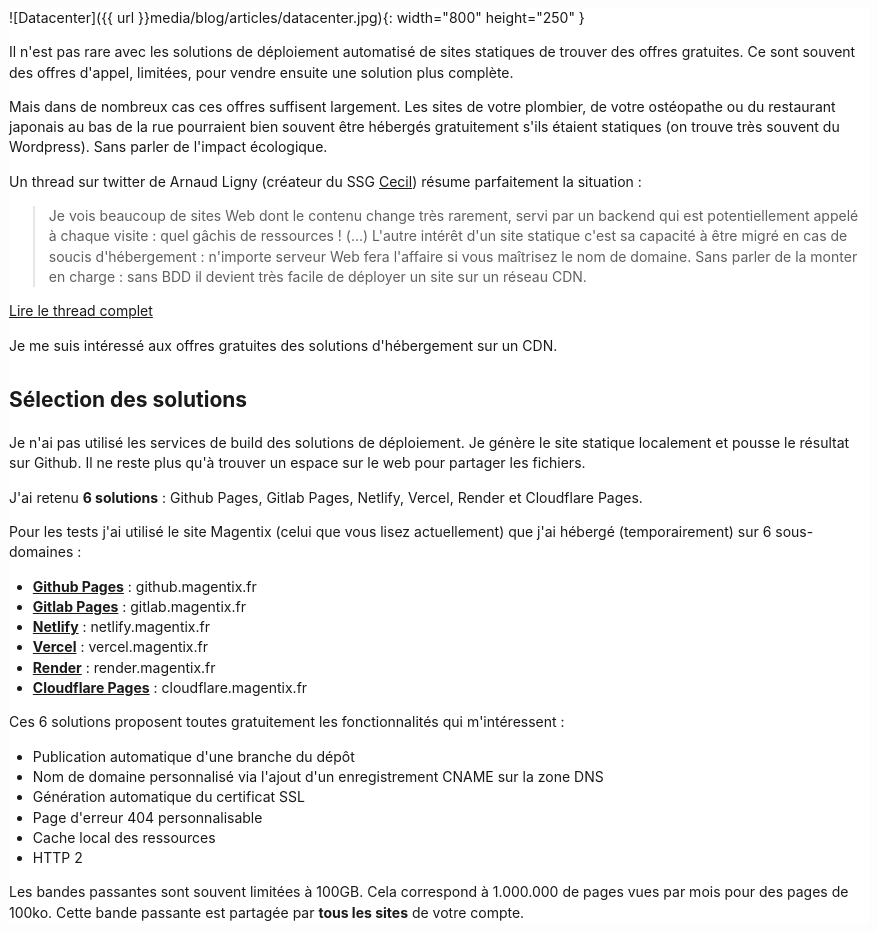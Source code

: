 ![Datacenter]({{ url }}media/blog/articles/datacenter.jpg){: width="800" height="250" }

Il n'est pas rare avec les solutions de déploiement automatisé de sites statiques de trouver des offres gratuites. Ce sont souvent des offres d'appel, limitées, pour vendre ensuite une solution plus complète.

Mais dans de nombreux cas ces offres suffisent largement. Les sites de votre plombier, de votre ostéopathe ou du restaurant japonais au bas de la rue pourraient bien souvent être hébergés gratuitement s'ils étaient statiques (on trouve très souvent du Wordpress). Sans parler de l'impact écologique.

Un thread sur twitter de Arnaud Ligny (créateur du SSG [Cecil](<https://cecil.app/>)) résume parfaitement la situation :

> Je vois beaucoup de sites Web dont le contenu change très rarement, servi par un backend qui est potentiellement appelé à chaque visite : quel gâchis de ressources ! (...) L'autre intérêt d'un site statique c'est sa capacité à être migré en cas de soucis d'hébergement : n'importe serveur Web fera l'affaire si vous maîtrisez le nom de domaine. Sans parler de la monter en charge : sans BDD il devient très facile de déployer un site sur un réseau CDN.

<aside><a href="https://twitter.com/ArnaudLigny/status/1447146996960215041">Lire le thread complet</a></aside>

Je me suis intéressé aux offres gratuites des solutions d'hébergement sur un CDN.

## Sélection des solutions

Je n'ai pas utilisé les services de build des solutions de déploiement. Je génère le site statique localement et pousse le résultat sur Github. Il ne reste plus qu'à trouver un espace sur le web pour partager les fichiers.

J'ai retenu **6 solutions** : Github Pages, Gitlab Pages, Netlify, Vercel, Render et Cloudflare Pages.

Pour les tests j'ai utilisé le site Magentix (celui que vous lisez actuellement) que j'ai hébergé (temporairement) sur 6 sous-domaines :

- [**Github Pages**](<#github>) : github.magentix.fr
- [**Gitlab Pages**](<#gitlab>) : gitlab.magentix.fr
- [**Netlify**](<#netlify>) : netlify.magentix.fr
- [**Vercel**](<#vercel>) : vercel.magentix.fr
- [**Render**](<#render>) : render.magentix.fr
- [**Cloudflare Pages**](<#cloudflare>) : cloudflare.magentix.fr

Ces 6 solutions proposent toutes gratuitement les fonctionnalités qui m'intéressent :

- Publication automatique d'une branche du dépôt
- Nom de domaine personnalisé via l'ajout d'un enregistrement CNAME sur la zone DNS
- Génération automatique du certificat SSL
- Page d'erreur 404 personnalisable
- Cache local des ressources
- HTTP 2

Les bandes passantes sont souvent limitées à 100GB. Cela correspond à 1.000.000 de pages vues par mois pour des pages de 100ko. Cette bande passante est partagée par **tous les sites** de votre compte.
